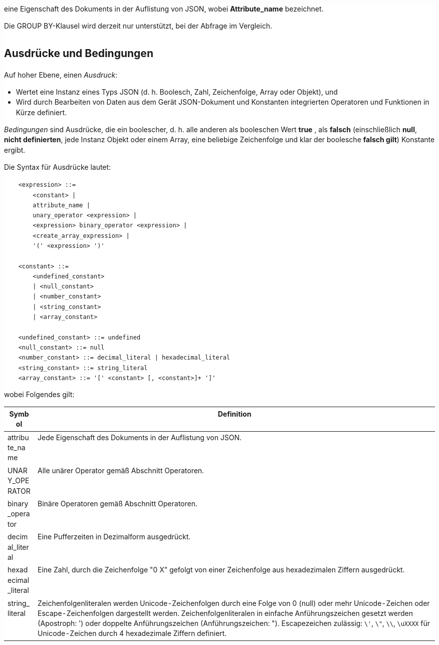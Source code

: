 eine Eigenschaft des Dokuments in der Auflistung von JSON, wobei **Attribute_name** bezeichnet. 

Die GROUP BY-Klausel wird derzeit nur unterstützt, bei der Abfrage im Vergleich.

## <a name="expressions-and-conditions"></a>Ausdrücke und Bedingungen

Auf hoher Ebene, einen *Ausdruck*:

* Wertet eine Instanz eines Typs JSON (d. h. Boolesch, Zahl, Zeichenfolge, Array oder Objekt), und
* Wird durch Bearbeiten von Daten aus dem Gerät JSON-Dokument und Konstanten integrierten Operatoren und Funktionen in Kürze definiert.

*Bedingungen* sind Ausdrücke, die ein boolescher, d. h. alle anderen als booleschen Wert **true** , als **falsch** (einschließlich **null**, **nicht definierten**, jede Instanz Objekt oder einem Array, eine beliebige Zeichenfolge und klar der boolesche **falsch gilt**) Konstante ergibt.

Die Syntax für Ausdrücke lautet:

        <expression> ::=
            <constant> |
            attribute_name |
            unary_operator <expression> |
            <expression> binary_operator <expression> |
            <create_array_expression> |
            '(' <expression> ')'

        <constant> ::=
            <undefined_constant>
            | <null_constant> 
            | <number_constant> 
            | <string_constant> 
            | <array_constant> 

        <undefined_constant> ::= undefined
        <null_constant> ::= null
        <number_constant> ::= decimal_literal | hexadecimal_literal
        <string_constant> ::= string_literal
        <array_constant> ::= '[' <constant> [, <constant>]+ ']'

wobei Folgendes gilt:

| Symbol | Definition |
| -------------- | -----------------|
| attribute_name | Jede Eigenschaft des Dokuments in der Auflistung von JSON. |
| UNARY_OPERATOR | Alle unärer Operator gemäß Abschnitt Operatoren. |
| binary_operator | Binäre Operatoren gemäß Abschnitt Operatoren. |
| decimal_literal | Eine Pufferzeiten in Dezimalform ausgedrückt. |
| hexadecimal_literal | Eine Zahl, durch die Zeichenfolge "0 X" gefolgt von einer Zeichenfolge aus hexadezimalen Ziffern ausgedrückt. |
| string_literal | Zeichenfolgenliteralen werden Unicode-Zeichenfolgen durch eine Folge von 0 (null) oder mehr Unicode-Zeichen oder Escape-Zeichenfolgen dargestellt werden. Zeichenfolgenliteralen in einfache Anführungszeichen gesetzt werden (Apostroph: ') oder doppelte Anführungszeichen (Anführungszeichen: "). Escapezeichen zulässig: `\'`, `\"`, `\\`, `\uXXXX` für Unicode-Zeichen durch 4 hexadezimale Ziffern definiert. |


[lnk-query-where]: iot-hub-devguide-query-language.md#where-clause
[lnk-query-expressions]: iot-hub-devguide-query-language.md#expressions-and-conditions
[lnk-query-getstarted]: iot-hub-devguide-query-language.md#getting-started-with-twin-queries
[lnk-twins]: iot-hub-devguide-device-twins.md
[lnk-jobs]: iot-hub-devguide-jobs.md
[lnk-devguide-endpoints]: iot-hub-devguide-endpoints.md
[lnk-devguide-quotas]: iot-hub-devguide-quotas-throttling.md
[lnk-devguide-mqtt]: iot-hub-mqtt-support.md
[lnk-hub-sdks]: iot-hub-devguide-sdks.md
